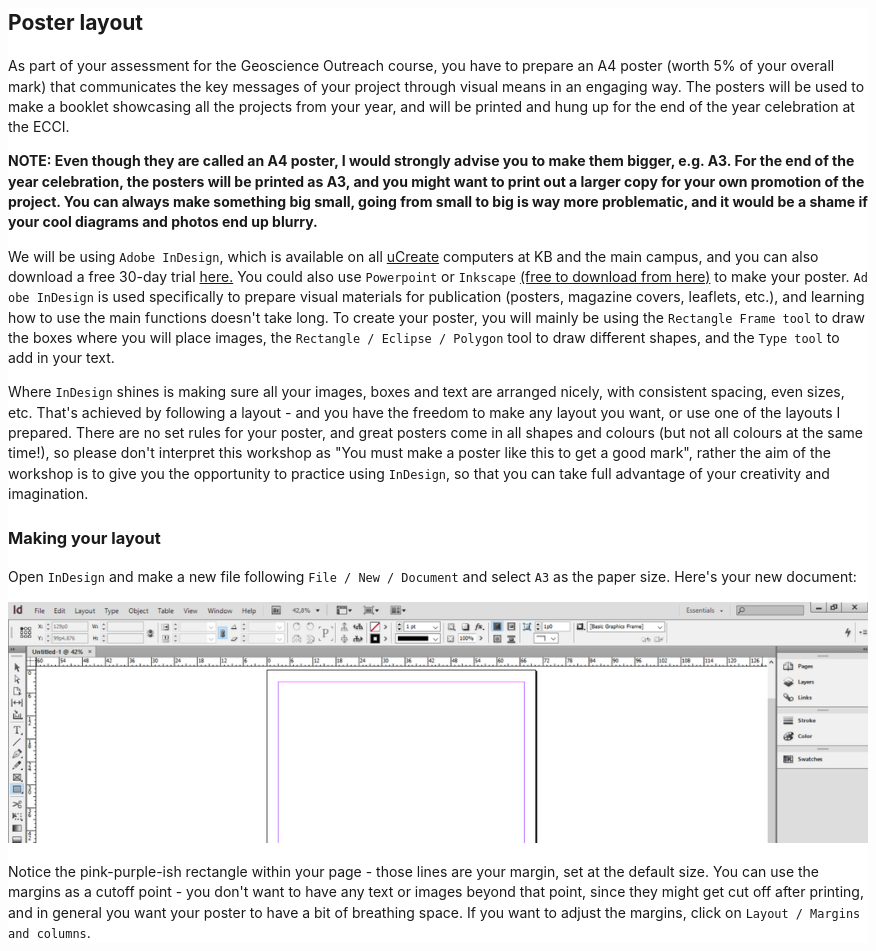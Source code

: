 ## Poster layout
As part of your assessment for the Geoscience Outreach course, you have to prepare an A4 poster (worth 5% of your overall mark) that communicates the key messages of your project through visual means in an engaging way. The posters will be used to make a booklet showcasing all the projects from your year, and will be printed and hung up for the end of the year celebration at the ECCI.

__NOTE: Even though they are called an A4 poster, I would strongly advise you to make them bigger, e.g. A3. For the end of the year celebration, the posters will be printed as A3, and you might want to print out a larger copy for your own promotion of the project. You can always make something big small, going from small to big is way more problematic, and it would be a shame if your cool diagrams and photos end up blurry.__

We will be using `Adobe InDesign`, which is available on all [uCreate](http://www.ed.ac.uk/information-services/help-consultancy/ucreate/facilities) computers at KB and the main campus, and you can also download a free 30-day trial [here.]( https://creative.adobe.com/products/download/indesign) You could also use `Powerpoint` or `Inkscape` [(free to download from here)](https://inkscape.org/en/) to make your poster. `Adobe InDesign` is used specifically to prepare visual materials for publication (posters, magazine covers, leaflets, etc.), and learning how to use the main functions doesn't take long. To create your poster, you will mainly be using the `Rectangle Frame tool` to draw the boxes where you will place images, the `Rectangle / Eclipse / Polygon` tool to draw different shapes, and the `Type tool` to add in your text.

Where `InDesign` shines is making sure all your images, boxes and text are arranged nicely, with consistent spacing, even sizes, etc. That's achieved by following a layout - and you have the freedom to make any layout you want, or use one of the layouts I prepared. There are no set rules for your poster, and great posters come in all shapes and colours (but not all colours at the same time!), so please don't interpret this workshop as "You must make a poster like this to get a good mark", rather the aim of the workshop is to give you the opportunity to practice using `InDesign`, so that you can take full advantage of your creativity and imagination.

### Making your layout

Open `InDesign` and make a new file following `File / New / Document` and select `A3` as the paper size. Here's your new document:

<center><img src="https://github.com/gndaskalova/outreach-design/blob/master/img/newpage.png?raw=true" alt="Img" style="width: 1100px;"/></center>

Notice the pink-purple-ish rectangle within your page - those lines are your margin, set at the default size. You can use the margins as a cutoff point - you don't want to have any text or images beyond that point, since they might get cut off after printing, and in general you want your poster to have a bit of breathing space. If you want to adjust the margins, click on `Layout / Margins and columns`.
